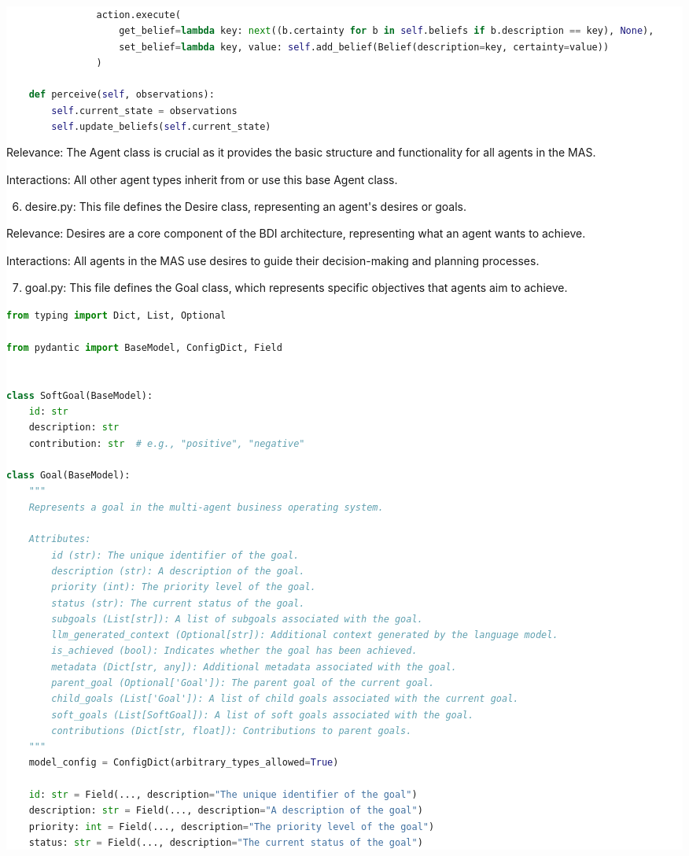 ```21:109:app/core/models/agent/agent.py
                action.execute(
                    get_belief=lambda key: next((b.certainty for b in self.beliefs if b.description == key), None),
                    set_belief=lambda key, value: self.add_belief(Belief(description=key, certainty=value))
                )

    def perceive(self, observations):
        self.current_state = observations
        self.update_beliefs(self.current_state)
```


Relevance: The Agent class is crucial as it provides the basic structure and functionality for all agents in the MAS.

Interactions: All other agent types inherit from or use this base Agent class.

6. desire.py:
This file defines the Desire class, representing an agent's desires or goals.

Relevance: Desires are a core component of the BDI architecture, representing what an agent wants to achieve.

Interactions: All agents in the MAS use desires to guide their decision-making and planning processes.

7. goal.py:
This file defines the Goal class, which represents specific objectives that agents aim to achieve.


```1:140:app/core/models/agent/goal.py
from typing import Dict, List, Optional

from pydantic import BaseModel, ConfigDict, Field


class SoftGoal(BaseModel):
    id: str
    description: str
    contribution: str  # e.g., "positive", "negative"

class Goal(BaseModel):
    """
    Represents a goal in the multi-agent business operating system.

    Attributes:
        id (str): The unique identifier of the goal.
        description (str): A description of the goal.
        priority (int): The priority level of the goal.
        status (str): The current status of the goal.
        subgoals (List[str]): A list of subgoals associated with the goal.
        llm_generated_context (Optional[str]): Additional context generated by the language model.
        is_achieved (bool): Indicates whether the goal has been achieved.
        metadata (Dict[str, any]): Additional metadata associated with the goal.
        parent_goal (Optional['Goal']): The parent goal of the current goal.
        child_goals (List['Goal']): A list of child goals associated with the current goal.
        soft_goals (List[SoftGoal]): A list of soft goals associated with the goal.
        contributions (Dict[str, float]): Contributions to parent goals.
    """
    model_config = ConfigDict(arbitrary_types_allowed=True)
    
    id: str = Field(..., description="The unique identifier of the goal")
    description: str = Field(..., description="A description of the goal")
    priority: int = Field(..., description="The priority level of the goal")
    status: str = Field(..., description="The current status of the goal")
```